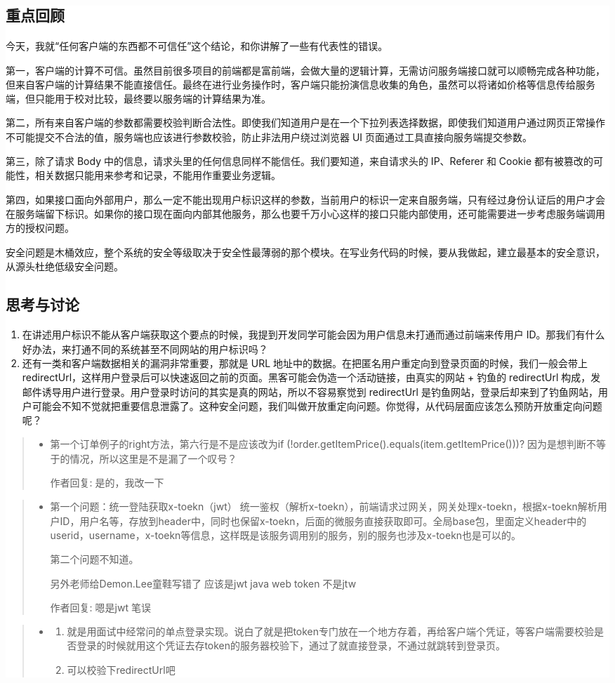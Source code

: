 ## 重点回顾

今天，我就“任何客户端的东西都不可信任”这个结论，和你讲解了一些有代表性的错误。

第一，客户端的计算不可信。虽然目前很多项目的前端都是富前端，会做大量的逻辑计算，无需访问服务端接口就可以顺畅完成各种功能，但来自客户端的计算结果不能直接信任。最终在进行业务操作时，客户端只能扮演信息收集的角色，虽然可以将诸如价格等信息传给服务端，但只能用于校对比较，最终要以服务端的计算结果为准。

第二，所有来自客户端的参数都需要校验判断合法性。即使我们知道用户是在一个下拉列表选择数据，即使我们知道用户通过网页正常操作不可能提交不合法的值，服务端也应该进行参数校验，防止非法用户绕过浏览器 UI 页面通过工具直接向服务端提交参数。

第三，除了请求 Body 中的信息，请求头里的任何信息同样不能信任。我们要知道，来自请求头的 IP、Referer 和 Cookie 都有被篡改的可能性，相关数据只能用来参考和记录，不能用作重要业务逻辑。

第四，如果接口面向外部用户，那么一定不能出现用户标识这样的参数，当前用户的标识一定来自服务端，只有经过身份认证后的用户才会在服务端留下标识。如果你的接口现在面向内部其他服务，那么也要千万小心这样的接口只能内部使用，还可能需要进一步考虑服务端调用方的授权问题。

安全问题是木桶效应，整个系统的安全等级取决于安全性最薄弱的那个模块。在写业务代码的时候，要从我做起，建立最基本的安全意识，从源头杜绝低级安全问题。



## 思考与讨论

1. 在讲述用户标识不能从客户端获取这个要点的时候，我提到开发同学可能会因为用户信息未打通而通过前端来传用户 ID。那我们有什么好办法，来打通不同的系统甚至不同网站的用户标识吗？
2. 还有一类和客户端数据相关的漏洞非常重要，那就是 URL 地址中的数据。在把匿名用户重定向到登录页面的时候，我们一般会带上 redirectUrl，这样用户登录后可以快速返回之前的页面。黑客可能会伪造一个活动链接，由真实的网站 + 钓鱼的 redirectUrl 构成，发邮件诱导用户进行登录。用户登录时访问的其实是真的网站，所以不容易察觉到 redirectUrl 是钓鱼网站，登录后却来到了钓鱼网站，用户可能会不知不觉就把重要信息泄露了。这种安全问题，我们叫做开放重定向问题。你觉得，从代码层面应该怎么预防开放重定向问题呢？





> - 第一个订单例子的right方法，第六行是不是应该改为if (!order.getItemPrice().equals(item.getItemPrice()))? 因为是想判断不等于的情况，所以这里是不是漏了一个叹号？
>
>   作者回复: 是的，我改一下





> - 第一个问题：统一登陆获取x-toekn（jwt） 统一鉴权（解析x-toekn），前端请求过网关，网关处理x-toekn，根据x-toekn解析用户ID，用户名等，存放到header中，同时也保留x-toekn，后面的微服务直接获取即可。全局base包，里面定义header中的userid，username，x-toekn等信息，这样既是该服务调用别的服务，别的服务也涉及x-toekn也是可以的。
>
>   第二个问题不知道。
>
>   另外老师给Demon.Lee童鞋写错了 应该是jwt java web token 不是jtw
>
>   
>
>   作者回复: 嗯是jwt 笔误





> - 1. 就是用面试中经常问的单点登录实现。说白了就是把token专门放在一个地方存着，再给客户端个凭证，等客户端需要校验是否登录的时候就用这个凭证去存token的服务器校验下，通过了就直接登录，不通过就跳转到登录页。
>
>   2. 可以校验下redirectUrl吧
